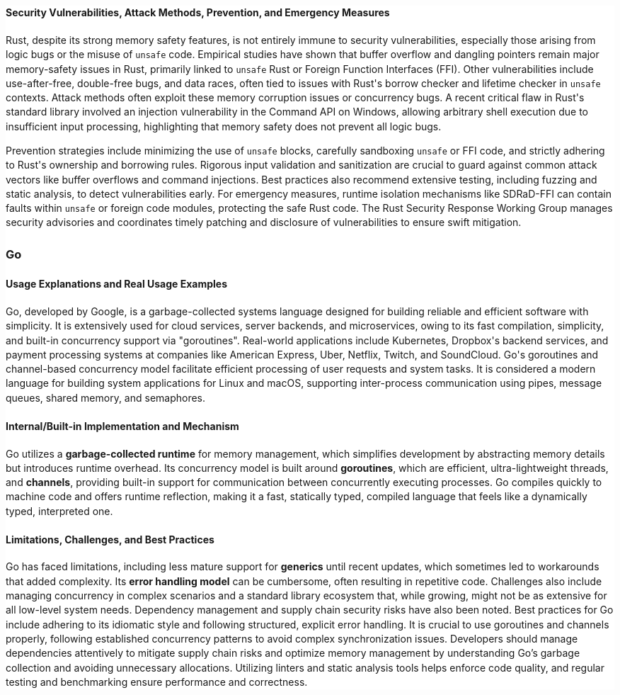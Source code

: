 #### Security Vulnerabilities, Attack Methods, Prevention, and Emergency Measures
Rust, despite its strong memory safety features, is not entirely immune to security vulnerabilities, especially those arising from logic bugs or the misuse of `unsafe` code. Empirical studies have shown that buffer overflow and dangling pointers remain major memory-safety issues in Rust, primarily linked to `unsafe` Rust or Foreign Function Interfaces (FFI). Other vulnerabilities include use-after-free, double-free bugs, and data races, often tied to issues with Rust's borrow checker and lifetime checker in `unsafe` contexts. Attack methods often exploit these memory corruption issues or concurrency bugs. A recent critical flaw in Rust's standard library involved an injection vulnerability in the Command API on Windows, allowing arbitrary shell execution due to insufficient input processing, highlighting that memory safety does not prevent all logic bugs.

Prevention strategies include minimizing the use of `unsafe` blocks, carefully sandboxing `unsafe` or FFI code, and strictly adhering to Rust's ownership and borrowing rules. Rigorous input validation and sanitization are crucial to guard against common attack vectors like buffer overflows and command injections. Best practices also recommend extensive testing, including fuzzing and static analysis, to detect vulnerabilities early. For emergency measures, runtime isolation mechanisms like SDRaD-FFI can contain faults within `unsafe` or foreign code modules, protecting the safe Rust code. The Rust Security Response Working Group manages security advisories and coordinates timely patching and disclosure of vulnerabilities to ensure swift mitigation.

### Go

#### Usage Explanations and Real Usage Examples
Go, developed by Google, is a garbage-collected systems language designed for building reliable and efficient software with simplicity. It is extensively used for cloud services, server backends, and microservices, owing to its fast compilation, simplicity, and built-in concurrency support via "goroutines". Real-world applications include Kubernetes, Dropbox's backend services, and payment processing systems at companies like American Express, Uber, Netflix, Twitch, and SoundCloud. Go's goroutines and channel-based concurrency model facilitate efficient processing of user requests and system tasks. It is considered a modern language for building system applications for Linux and macOS, supporting inter-process communication using pipes, message queues, shared memory, and semaphores.

#### Internal/Built-in Implementation and Mechanism
Go utilizes a **garbage-collected runtime** for memory management, which simplifies development by abstracting memory details but introduces runtime overhead. Its concurrency model is built around **goroutines**, which are efficient, ultra-lightweight threads, and **channels**, providing built-in support for communication between concurrently executing processes. Go compiles quickly to machine code and offers runtime reflection, making it a fast, statically typed, compiled language that feels like a dynamically typed, interpreted one.

#### Limitations, Challenges, and Best Practices
Go has faced limitations, including less mature support for **generics** until recent updates, which sometimes led to workarounds that added complexity. Its **error handling model** can be cumbersome, often resulting in repetitive code. Challenges also include managing concurrency in complex scenarios and a standard library ecosystem that, while growing, might not be as extensive for all low-level system needs. Dependency management and supply chain security risks have also been noted. Best practices for Go include adhering to its idiomatic style and following structured, explicit error handling. It is crucial to use goroutines and channels properly, following established concurrency patterns to avoid complex synchronization issues. Developers should manage dependencies attentively to mitigate supply chain risks and optimize memory management by understanding Go’s garbage collection and avoiding unnecessary allocations. Utilizing linters and static analysis tools helps enforce code quality, and regular testing and benchmarking ensure performance and correctness.
